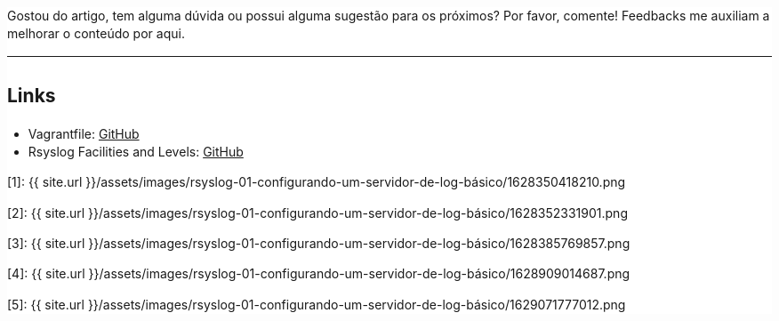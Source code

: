 Gostou do artigo, tem alguma dúvida ou possui alguma sugestão para os próximos? Por favor, comente! Feedbacks me auxiliam a melhorar o conteúdo por aqui.

---

## Links
* Vagrantfile: [GitHub](https://gist.github.com/stephan-lopes/3213f88f44094ed8f25d5bfc328c9a5a)
* Rsyslog Facilities and Levels: [GitHub](https://wiki.archlinux.org/title/rsyslog)

<div class="breaker"></div>

[1]: {{ site.url }}/assets/images/rsyslog-01-configurando-um-servidor-de-log-básico/1628350418210.png

[2]: {{ site.url }}/assets/images/rsyslog-01-configurando-um-servidor-de-log-básico/1628352331901.png

[3]: {{ site.url }}/assets/images/rsyslog-01-configurando-um-servidor-de-log-básico/1628385769857.png

[4]: {{ site.url }}/assets/images/rsyslog-01-configurando-um-servidor-de-log-básico/1628909014687.png


[5]: {{ site.url }}/assets/images/rsyslog-01-configurando-um-servidor-de-log-básico/1629071777012.png
